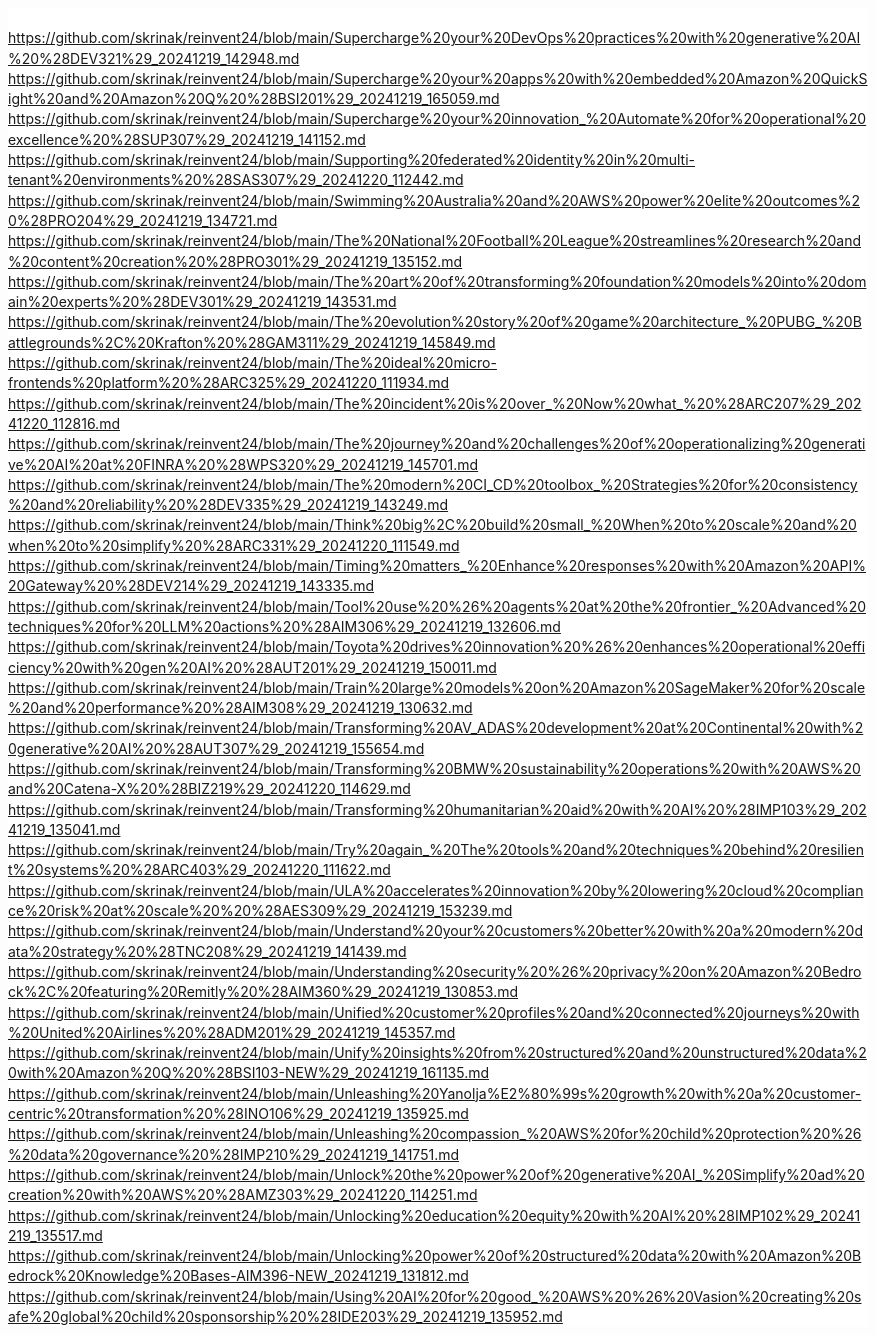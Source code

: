 </br>https://github.com/skrinak/reinvent24/blob/main/Supercharge%20your%20DevOps%20practices%20with%20generative%20AI%20%28DEV321%29_20241219_142948.md
</br>https://github.com/skrinak/reinvent24/blob/main/Supercharge%20your%20apps%20with%20embedded%20Amazon%20QuickSight%20and%20Amazon%20Q%20%28BSI201%29_20241219_165059.md
</br>https://github.com/skrinak/reinvent24/blob/main/Supercharge%20your%20innovation_%20Automate%20for%20operational%20excellence%20%28SUP307%29_20241219_141152.md
</br>https://github.com/skrinak/reinvent24/blob/main/Supporting%20federated%20identity%20in%20multi-tenant%20environments%20%28SAS307%29_20241220_112442.md
</br>https://github.com/skrinak/reinvent24/blob/main/Swimming%20Australia%20and%20AWS%20power%20elite%20outcomes%20%28PRO204%29_20241219_134721.md
</br>https://github.com/skrinak/reinvent24/blob/main/The%20National%20Football%20League%20streamlines%20research%20and%20content%20creation%20%28PRO301%29_20241219_135152.md
</br>https://github.com/skrinak/reinvent24/blob/main/The%20art%20of%20transforming%20foundation%20models%20into%20domain%20experts%20%28DEV301%29_20241219_143531.md
</br>https://github.com/skrinak/reinvent24/blob/main/The%20evolution%20story%20of%20game%20architecture_%20PUBG_%20Battlegrounds%2C%20Krafton%20%28GAM311%29_20241219_145849.md
</br>https://github.com/skrinak/reinvent24/blob/main/The%20ideal%20micro-frontends%20platform%20%28ARC325%29_20241220_111934.md
</br>https://github.com/skrinak/reinvent24/blob/main/The%20incident%20is%20over_%20Now%20what_%20%28ARC207%29_20241220_112816.md
</br>https://github.com/skrinak/reinvent24/blob/main/The%20journey%20and%20challenges%20of%20operationalizing%20generative%20AI%20at%20FINRA%20%28WPS320%29_20241219_145701.md
</br>https://github.com/skrinak/reinvent24/blob/main/The%20modern%20CI_CD%20toolbox_%20Strategies%20for%20consistency%20and%20reliability%20%28DEV335%29_20241219_143249.md
</br>https://github.com/skrinak/reinvent24/blob/main/Think%20big%2C%20build%20small_%20When%20to%20scale%20and%20when%20to%20simplify%20%28ARC331%29_20241220_111549.md
</br>https://github.com/skrinak/reinvent24/blob/main/Timing%20matters_%20Enhance%20responses%20with%20Amazon%20API%20Gateway%20%28DEV214%29_20241219_143335.md
</br>https://github.com/skrinak/reinvent24/blob/main/Tool%20use%20%26%20agents%20at%20the%20frontier_%20Advanced%20techniques%20for%20LLM%20actions%20%28AIM306%29_20241219_132606.md
</br>https://github.com/skrinak/reinvent24/blob/main/Toyota%20drives%20innovation%20%26%20enhances%20operational%20efficiency%20with%20gen%20AI%20%28AUT201%29_20241219_150011.md
</br>https://github.com/skrinak/reinvent24/blob/main/Train%20large%20models%20on%20Amazon%20SageMaker%20for%20scale%20and%20performance%20%28AIM308%29_20241219_130632.md
</br>https://github.com/skrinak/reinvent24/blob/main/Transforming%20AV_ADAS%20development%20at%20Continental%20with%20generative%20AI%20%28AUT307%29_20241219_155654.md
</br>https://github.com/skrinak/reinvent24/blob/main/Transforming%20BMW%20sustainability%20operations%20with%20AWS%20and%20Catena-X%20%28BIZ219%29_20241220_114629.md
</br>https://github.com/skrinak/reinvent24/blob/main/Transforming%20humanitarian%20aid%20with%20AI%20%28IMP103%29_20241219_135041.md
</br>https://github.com/skrinak/reinvent24/blob/main/Try%20again_%20The%20tools%20and%20techniques%20behind%20resilient%20systems%20%28ARC403%29_20241220_111622.md
</br>https://github.com/skrinak/reinvent24/blob/main/ULA%20accelerates%20innovation%20by%20lowering%20cloud%20compliance%20risk%20at%20scale%20%20%28AES309%29_20241219_153239.md
</br>https://github.com/skrinak/reinvent24/blob/main/Understand%20your%20customers%20better%20with%20a%20modern%20data%20strategy%20%28TNC208%29_20241219_141439.md
</br>https://github.com/skrinak/reinvent24/blob/main/Understanding%20security%20%26%20privacy%20on%20Amazon%20Bedrock%2C%20featuring%20Remitly%20%28AIM360%29_20241219_130853.md
</br>https://github.com/skrinak/reinvent24/blob/main/Unified%20customer%20profiles%20and%20connected%20journeys%20with%20United%20Airlines%20%28ADM201%29_20241219_145357.md
</br>https://github.com/skrinak/reinvent24/blob/main/Unify%20insights%20from%20structured%20and%20unstructured%20data%20with%20Amazon%20Q%20%28BSI103-NEW%29_20241219_161135.md
</br>https://github.com/skrinak/reinvent24/blob/main/Unleashing%20Yanolja%E2%80%99s%20growth%20with%20a%20customer-centric%20transformation%20%28INO106%29_20241219_135925.md
</br>https://github.com/skrinak/reinvent24/blob/main/Unleashing%20compassion_%20AWS%20for%20child%20protection%20%26%20data%20governance%20%28IMP210%29_20241219_141751.md
</br>https://github.com/skrinak/reinvent24/blob/main/Unlock%20the%20power%20of%20generative%20AI_%20Simplify%20ad%20creation%20with%20AWS%20%28AMZ303%29_20241220_114251.md
</br>https://github.com/skrinak/reinvent24/blob/main/Unlocking%20education%20equity%20with%20AI%20%28IMP102%29_20241219_135517.md
</br>https://github.com/skrinak/reinvent24/blob/main/Unlocking%20power%20of%20structured%20data%20with%20Amazon%20Bedrock%20Knowledge%20Bases-AIM396-NEW_20241219_131812.md
</br>https://github.com/skrinak/reinvent24/blob/main/Using%20AI%20for%20good_%20AWS%20%26%20Vasion%20creating%20safe%20global%20child%20sponsorship%20%28IDE203%29_20241219_135952.md